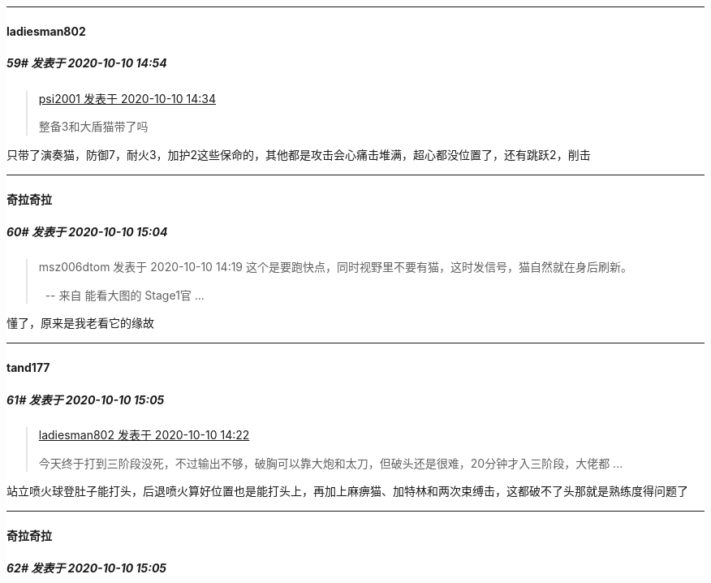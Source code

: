 


-----

####  ladiesman802  
##### 59#       发表于 2020-10-10 14:54



<blockquote><a href="httphttps://bbs.saraba1st.com/2b/forum.php?mod=redirect&amp;goto=findpost&amp;pid=49009303&amp;ptid=1964286" target="_blank">psi2001 发表于 2020-10-10 14:34</a>

整备3和大盾猫带了吗</blockquote>
只带了演奏猫，防御7，耐火3，加护2这些保命的，其他都是攻击会心痛击堆满，超心都没位置了，还有跳跃2，削击







-----

####  奇拉奇拉  
##### 60#       发表于 2020-10-10 15:04



<blockquote>msz006dtom 发表于 2020-10-10 14:19
这个是要跑快点，同时视野里不要有猫，这时发信号，猫自然就在身后刷新。


  -- 来自 能看大图的 Stage1官 ...</blockquote>
懂了，原来是我老看它的缘故







-----

####  tand177  
##### 61#       发表于 2020-10-10 15:05



<blockquote><a href="httphttps://bbs.saraba1st.com/2b/forum.php?mod=redirect&amp;goto=findpost&amp;pid=49009191&amp;ptid=1964286" target="_blank">ladiesman802 发表于 2020-10-10 14:22</a>

今天终于打到三阶段没死，不过输出不够，破胸可以靠大炮和太刀，但破头还是很难，20分钟才入三阶段，大佬都 ...</blockquote>
站立喷火球登肚子能打头，后退喷火算好位置也是能打头上，再加上麻痹猫、加特林和两次束缚击，这都破不了头那就是熟练度得问题了







-----

####  奇拉奇拉  
##### 62#       发表于 2020-10-10 15:05
